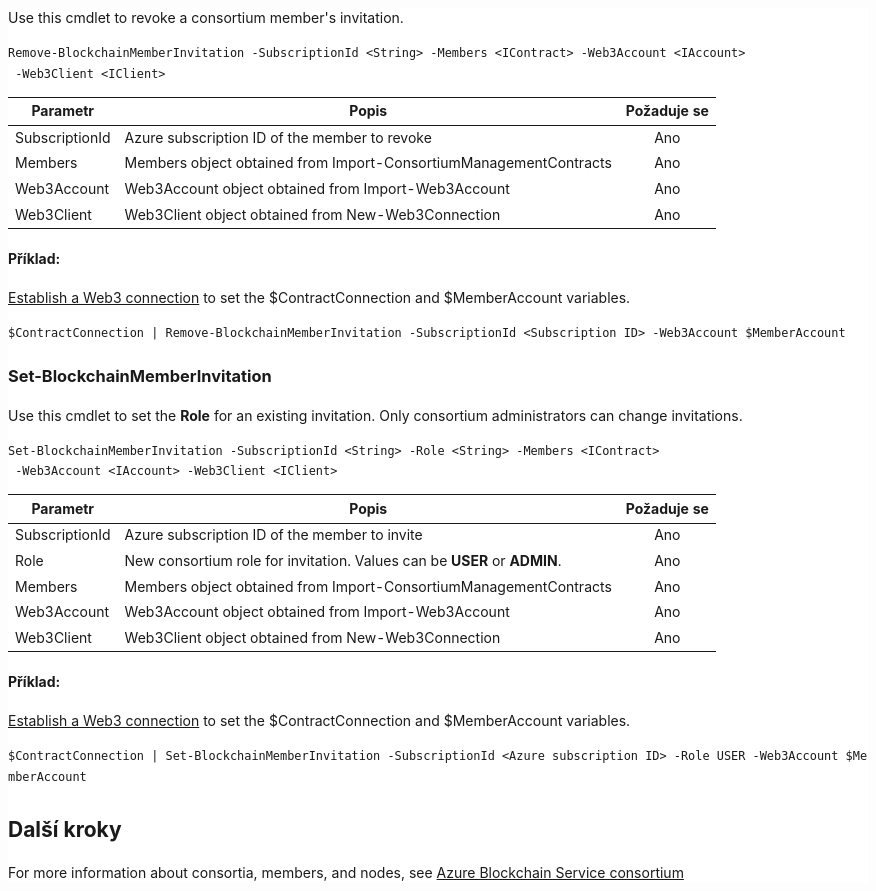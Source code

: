 Use this cmdlet to revoke a consortium member's invitation.

```
Remove-BlockchainMemberInvitation -SubscriptionId <String> -Members <IContract> -Web3Account <IAccount>
 -Web3Client <IClient>
```

| Parametr | Popis | Požaduje se |
|-----------|-------------|:--------:|
| SubscriptionId | Azure subscription ID of the member to revoke | Ano |
| Members | Members object obtained from Import-ConsortiumManagementContracts | Ano |
| Web3Account | Web3Account object obtained from Import-Web3Account | Ano |
| Web3Client | Web3Client object obtained from New-Web3Connection | Ano |

#### <a name="example"></a>Příklad:

[Establish a Web3 connection](#establish-a-web3-connection) to set the $ContractConnection and $MemberAccount variables.

```powershell-interactive
$ContractConnection | Remove-BlockchainMemberInvitation -SubscriptionId <Subscription ID> -Web3Account $MemberAccount
```

### <a name="set-blockchainmemberinvitation"></a>Set-BlockchainMemberInvitation

Use this cmdlet to set the **Role** for an existing invitation. Only consortium administrators can change invitations.

```
Set-BlockchainMemberInvitation -SubscriptionId <String> -Role <String> -Members <IContract>
 -Web3Account <IAccount> -Web3Client <IClient>
```

| Parametr | Popis | Požaduje se |
|-----------|-------------|:--------:|
| SubscriptionId | Azure subscription ID of the member to invite | Ano |
| Role | New consortium role for invitation. Values can be **USER** or **ADMIN**. | Ano |
| Members |  Members object obtained from Import-ConsortiumManagementContracts | Ano |
| Web3Account | Web3Account object obtained from Import-Web3Account | Ano |
| Web3Client | Web3Client object obtained from New-Web3Connection | Ano |

#### <a name="example"></a>Příklad:

[Establish a Web3 connection](#establish-a-web3-connection) to set the $ContractConnection and $MemberAccount variables.

```powershell-interactive
$ContractConnection | Set-BlockchainMemberInvitation -SubscriptionId <Azure subscription ID> -Role USER -Web3Account $MemberAccount
```

## <a name="next-steps"></a>Další kroky

For more information about consortia, members, and nodes, see [Azure Blockchain Service consortium](consortium.md)
